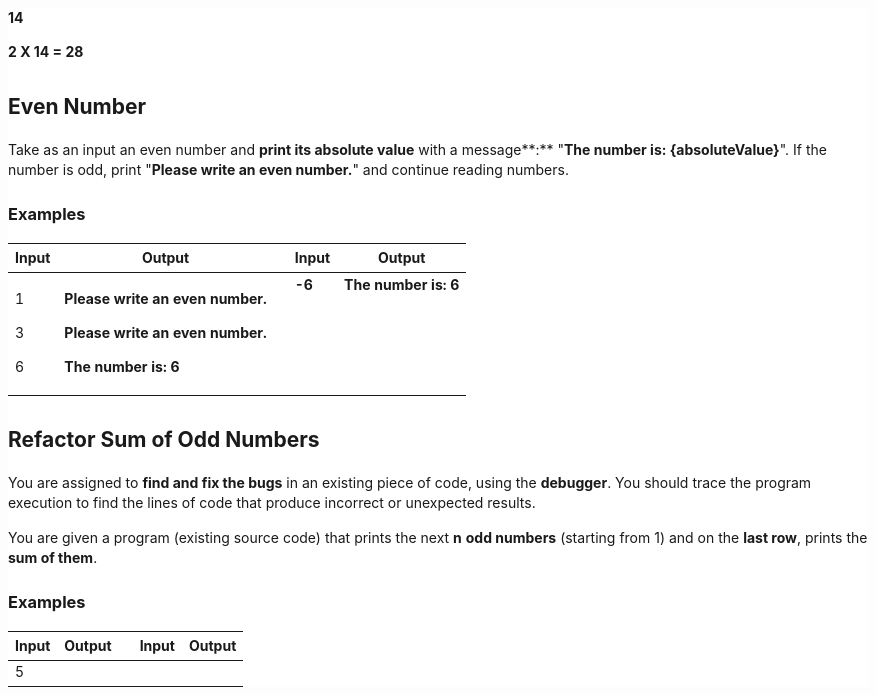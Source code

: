 <p><strong>14</strong></p></td>
<td><strong>2 X 14 = 28</strong></td>
</tr>
</tbody>
</table>

## Even Number

Take as an input an even number and **print its absolute value** with a
message**:** "**The number is: {absoluteValue}**". If the number is odd,
print "**Please write an even number.**" and continue reading numbers.

### Examples

<table>
<thead>
<tr class="header">
<th><strong>Input</strong></th>
<th><strong>Output</strong></th>
<th></th>
<th><strong>Input</strong></th>
<th><strong>Output</strong></th>
</tr>
</thead>
<tbody>
<tr class="odd">
<td><p>1</p>
<p>3</p>
<p>6</p></td>
<td><p><strong>Please write an even number.</strong></p>
<p><strong>Please write an even number.</strong></p>
<p><strong>The number is: 6</strong></p></td>
<td></td>
<td><strong>-6</strong></td>
<td><strong>The number is: 6</strong></td>
</tr>
</tbody>
</table>

## Refactor Sum of Odd Numbers

You are assigned to **find and fix the bugs** in an existing piece of
code, using the **debugger**. You should trace the program execution to
find the lines of code that produce incorrect or unexpected results.

You are given a program (existing source code) that prints the next
**n** **odd numbers** (starting from 1) and on the **last row**, prints
the **sum of them**.

### Examples

<table>
<thead>
<tr class="header">
<th><strong>Input</strong></th>
<th><strong>Output</strong></th>
<th></th>
<th><strong>Input</strong></th>
<th><strong>Output</strong></th>
</tr>
</thead>
<tbody>
<tr class="odd">
<td>5</td>